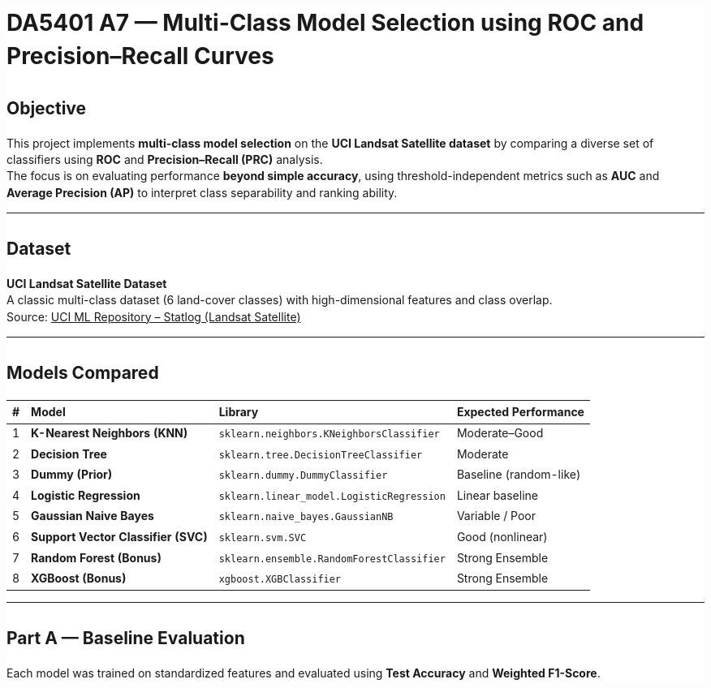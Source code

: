 # DA5401 A7 — Multi-Class Model Selection using ROC and Precision–Recall Curves

##  Objective

This project implements **multi-class model selection** on the **UCI Landsat Satellite dataset** by comparing a diverse set of classifiers using **ROC** and **Precision–Recall (PRC)** analysis.  
The focus is on evaluating performance **beyond simple accuracy**, using threshold-independent metrics such as **AUC** and **Average Precision (AP)** to interpret class separability and ranking ability.

---

##   Dataset

**UCI Landsat Satellite Dataset**  
A classic multi-class dataset (6 land-cover classes) with high-dimensional features and class overlap.  
Source: [UCI ML Repository – Statlog (Landsat Satellite)](https://archive.ics.uci.edu/ml/datasets/Statlog+(Landsat+Satellite))

---

##  Models Compared

| # | Model | Library | Expected Performance |
|:-:|:------|:---------|:--------------------|
| 1 | **K-Nearest Neighbors (KNN)** | `sklearn.neighbors.KNeighborsClassifier` | Moderate–Good |
| 2 | **Decision Tree** | `sklearn.tree.DecisionTreeClassifier` | Moderate |
| 3 | **Dummy (Prior)** | `sklearn.dummy.DummyClassifier` | Baseline (random-like) |
| 4 | **Logistic Regression** | `sklearn.linear_model.LogisticRegression` | Linear baseline |
| 5 | **Gaussian Naive Bayes** | `sklearn.naive_bayes.GaussianNB` | Variable / Poor |
| 6 | **Support Vector Classifier (SVC)** | `sklearn.svm.SVC` | Good (nonlinear) |
| 7 | **Random Forest (Bonus)** | `sklearn.ensemble.RandomForestClassifier` | Strong Ensemble |
| 8 | **XGBoost (Bonus)** | `xgboost.XGBClassifier` | Strong Ensemble |

---

##  Part A — Baseline Evaluation

Each model was trained on standardized features and evaluated using **Test Accuracy** and **Weighted F1-Score**.
